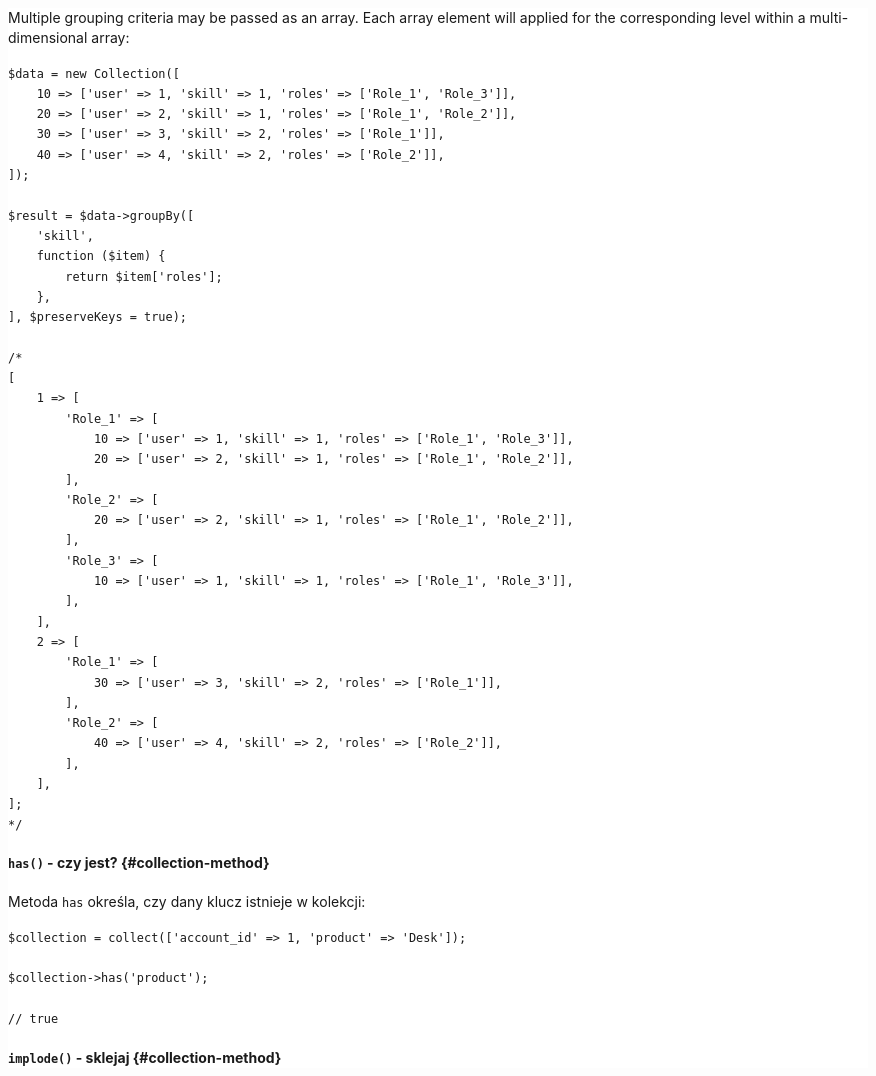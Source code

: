 Multiple grouping criteria may be passed as an array. Each array element will applied for the corresponding level within a multi-dimensional array:

    $data = new Collection([
        10 => ['user' => 1, 'skill' => 1, 'roles' => ['Role_1', 'Role_3']],
        20 => ['user' => 2, 'skill' => 1, 'roles' => ['Role_1', 'Role_2']],
        30 => ['user' => 3, 'skill' => 2, 'roles' => ['Role_1']],
        40 => ['user' => 4, 'skill' => 2, 'roles' => ['Role_2']],
    ]);

    $result = $data->groupBy([
        'skill',
        function ($item) {
            return $item['roles'];
        },
    ], $preserveKeys = true);

    /*
    [
        1 => [
            'Role_1' => [
                10 => ['user' => 1, 'skill' => 1, 'roles' => ['Role_1', 'Role_3']],
                20 => ['user' => 2, 'skill' => 1, 'roles' => ['Role_1', 'Role_2']],
            ],
            'Role_2' => [
                20 => ['user' => 2, 'skill' => 1, 'roles' => ['Role_1', 'Role_2']],
            ],
            'Role_3' => [
                10 => ['user' => 1, 'skill' => 1, 'roles' => ['Role_1', 'Role_3']],
            ],
        ],
        2 => [
            'Role_1' => [
                30 => ['user' => 3, 'skill' => 2, 'roles' => ['Role_1']],
            ],
            'Role_2' => [
                40 => ['user' => 4, 'skill' => 2, 'roles' => ['Role_2']],
            ],
        ],
    ];
    */

<a name="method-has"></a>
#### `has()` - czy jest? {#collection-method}

Metoda `has` określa, czy dany klucz istnieje w kolekcji:

    $collection = collect(['account_id' => 1, 'product' => 'Desk']);

    $collection->has('product');

    // true

<a name="method-implode"></a>
#### `implode()` - sklejaj {#collection-method}
